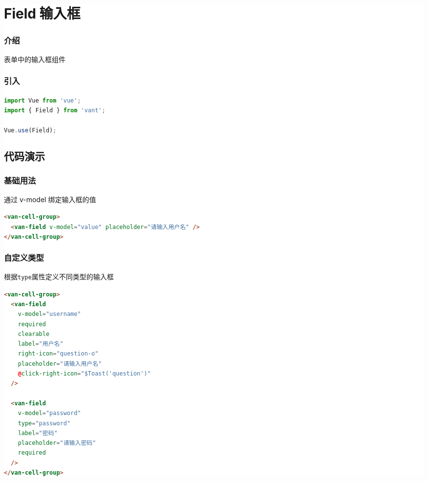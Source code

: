 # Field 输入框

### 介绍

表单中的输入框组件

### 引入

``` javascript
import Vue from 'vue';
import { Field } from 'vant';

Vue.use(Field);
```

## 代码演示

### 基础用法

通过 v-model 绑定输入框的值

```html
<van-cell-group>
  <van-field v-model="value" placeholder="请输入用户名" />
</van-cell-group>
```

### 自定义类型

根据`type`属性定义不同类型的输入框

```html
<van-cell-group>
  <van-field
    v-model="username"
    required
    clearable
    label="用户名"
    right-icon="question-o"
    placeholder="请输入用户名"
    @click-right-icon="$Toast('question')"
  />

  <van-field
    v-model="password"
    type="password"
    label="密码"
    placeholder="请输入密码"
    required
  />
</van-cell-group>
```
